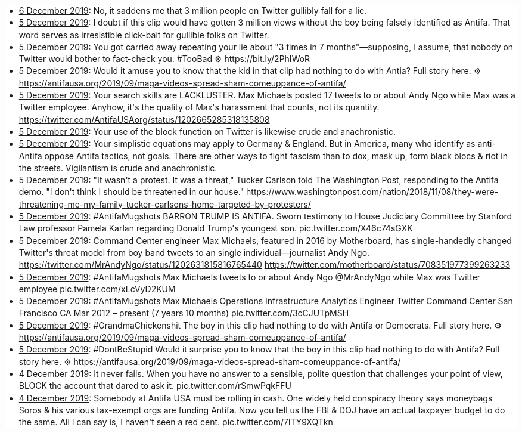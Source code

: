 * [ 6 December 2019](https://web.archive.org/web/20191206072620/https://twitter.com/AntifaUSAorg/status/1202743859786047488): No, it saddens me that 3 million people on Twitter gullibly fall for a lie. 
* [ 5 December 2019](https://web.archive.org/web/20191206073736/https://twitter.com/AntifaUSAorg/status/1202735500190048256): I doubt if this clip would have gotten 3 million views without the boy being falsely identified as Antifa. That word serves as irresistible click-bait for gullible folks on Twitter. 
* [ 5 December 2019](https://web.archive.org/web/20191206044554/https://twitter.com/AntifaUSAorg/status/1202729009089409024): You got carried away repeating your lie about "3 times in 7 months"—supposing, I assume, that nobody on Twitter would bother to fact-check you.  #TooBad  ⚙️  https://bit.ly/2PhIWoR 
* [ 5 December 2019](https://web.archive.org/web/20191206045502/https://twitter.com/AntifaUSAorg/status/1202726896779153411): Would it amuse you to know that the kid in that clip had nothing to do with Antia? Full story here. ⚙️ https://antifausa.org/2019/09/maga-videos-spread-sham-comeuppance-of-antifa/ 
* [ 5 December 2019](https://web.archive.org/web/20191206085951/https://twitter.com/AntifaUSAorg/status/1202719583234211840): Your search skills are LACKLUSTER. Max Michaels posted 17 tweets to or about Andy Ngo while Max was a Twitter employee. Anyhow, it's the quality of Max's harassment that counts, not its quantity. https://twitter.com/AntifaUSAorg/status/1202665285318135808 
* [ 5 December 2019](https://web.archive.org/web/20191206021917/https://twitter.com/AntifaUSAorg/status/1202717088491556865): Your use of the block function on Twitter is likewise crude and anachronistic. 
* [ 5 December 2019](https://web.archive.org/web/20191206015920/https://twitter.com/AntifaUSAorg/status/1202715516672102401): Your simplistic equations may apply to Germany & England. But in America, many who identify as anti-Antifa oppose Antifa tactics, not goals. There are other ways to fight fascism than to dox, mask up, form black blocs & riot in the streets. Vigilantism is crude and anachronistic. 
* [ 5 December 2019](https://web.archive.org/web/20191205230502/https://twitter.com/AntifaUSAorg/status/1202702178286063616): "It wasn't a protest. It was a threat," Tucker Carlson told The Washington Post, responding to the Antifa demo. "I don't think I should be threatened in our house." https://www.washingtonpost.com/nation/2018/11/08/they-were-threatening-me-my-family-tucker-carlsons-home-targeted-by-protesters/ 
* [ 5 December 2019](https://web.archive.org/web/20191206000552/https://twitter.com/AntifaUSAorg/status/1202696706178965506): #AntifaMugshots  BARRON TRUMP IS ANTIFA. Sworn testimony to House Judiciary Committee by Stanford Law professor Pamela Karlan regarding Donald Trump's youngest son. pic.twitter.com/X46c74sGXK 
* [ 5 December 2019](https://web.archive.org/web/20191206034247/https://twitter.com/AntifaUSAorg/status/1202671750275686401): Command Center engineer Max Michaels, featured in 2016 by Motherboard, has single-handedly changed Twitter's threat model from boy band tweets to an single individual—journalist Andy Ngo.  https://twitter.com/MrAndyNgo/status/1202631815816765440  https://twitter.com/motherboard/status/708351977399263233 
* [ 5 December 2019](https://web.archive.org/web/20191206012149/https://twitter.com/AntifaUSAorg/status/1202663459575365632): #AntifaMugshots  Max Michaels tweets to or about Andy Ngo  @MrAndyNgo  while Max was Twitter employee pic.twitter.com/xLcVyD2KUM 
* [ 5 December 2019](https://web.archive.org/web/20191206012149/https://twitter.com/AntifaUSAorg/status/1202663459575365632): #AntifaMugshots  Max Michaels Operations Infrastructure Analytics Engineer Twitter Command Center San Francisco CA Mar 2012 – present (7 years 10 months) pic.twitter.com/3cCJUTpMSH 
* [ 5 December 2019](https://web.archive.org/web/20191205043821/https://twitter.com/AntifaUSAorg/status/1202443790683758592): #GrandmaChickenshit  The boy in this clip had nothing to do with Antifa or Democrats. Full story here. ⚙️ https://antifausa.org/2019/09/maga-videos-spread-sham-comeuppance-of-antifa/ 
* [ 5 December 2019](https://web.archive.org/web/20191205014843/https://twitter.com/AntifaUSAorg/status/1202393987073495041): #DontBeStupid  Would it surprise you to know that the boy in this clip had nothing to do with Antifa? Full story here. ⚙️ https://antifausa.org/2019/09/maga-videos-spread-sham-comeuppance-of-antifa/ 
* [ 4 December 2019](https://web.archive.org/web/20191204033217/https://twitter.com/AntifaUSAorg/status/1202031596154474496): It never fails. When you have no answer to a sensible, polite question that challenges your point of view, BLOCK the account that dared to ask it. pic.twitter.com/rSmwPqkFFU 
* [ 4 December 2019](https://web.archive.org/web/20191204060116/https://twitter.com/AntifaUSAorg/status/1202027607589445632): Somebody at Antifa USA must be rolling in cash. One widely held conspiracy theory says moneybags Soros & his various tax-exempt orgs are funding Antifa. Now you tell us the FBI & DOJ have an actual taxpayer budget to do the same. All I can say is, I haven't seen a red cent. pic.twitter.com/7lTY9XQTkn 